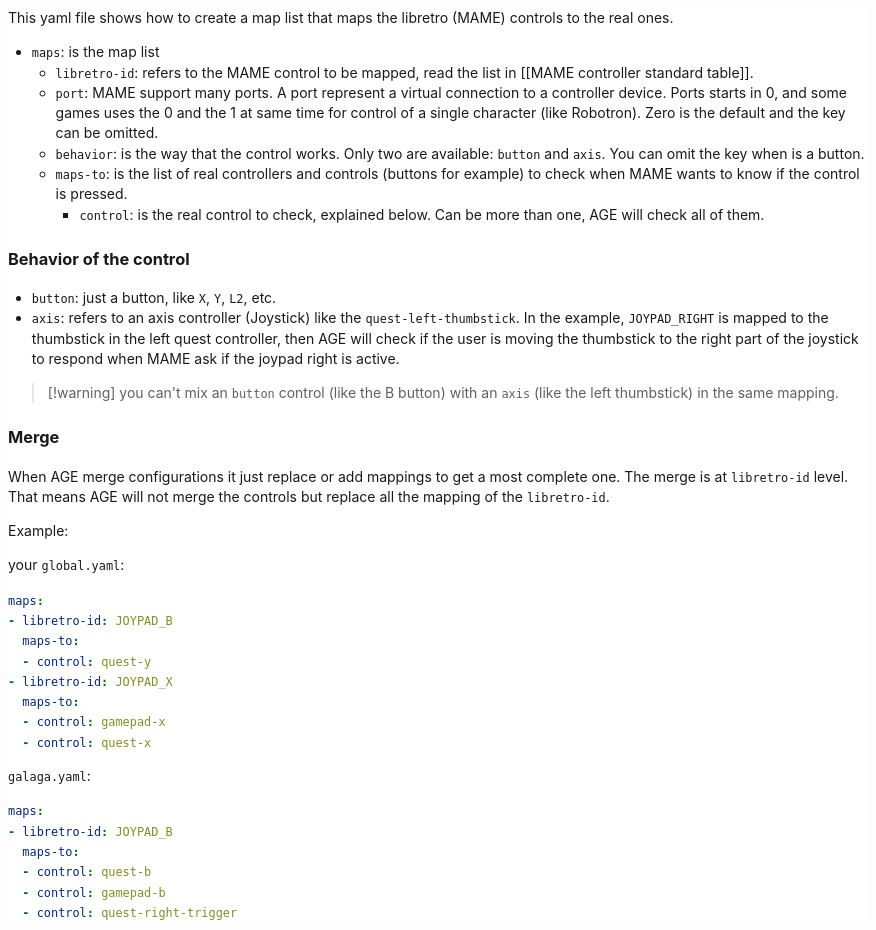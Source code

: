 This yaml file shows how to create a map list that maps the libretro (MAME) controls to the real ones.
- `maps`: is the map list
	- `libretro-id`: refers to the MAME control to be mapped, read the list in [[MAME controller standard table]].
	- `port`: MAME support many ports. A port represent a virtual connection to a controller device. Ports starts in 0, and some games uses the 0 and the 1 at same time for control of a single character (like Robotron). Zero is the default and the key can be omitted.
	- `behavior`: is the way that the control works. Only two are available: `button` and `axis`. You can omit the key when is a button. 
	- `maps-to`: is the list of real controllers and controls (buttons for example) to check when MAME wants to know if the control is pressed.
		- `control`: is the real control to check, explained below. Can be more than one, AGE will check all of them.

### Behavior of the control

- `button`: just a button, like `X`, `Y`, `L2`, etc. 
- `axis`: refers to an axis controller (Joystick) like the `quest-left-thumbstick`. In the example, `JOYPAD_RIGHT` is mapped to the thumbstick in the left quest controller, then AGE will check if the user is moving the thumbstick to the right part of the joystick to respond when MAME ask if the joypad right is active.

> [!warning] you can't mix an `button` control (like the B button) with an `axis` (like the left thumbstick) in the same mapping.

### Merge

When AGE merge configurations it just replace or add mappings to get a most complete one. The merge is at `libretro-id` level. That means AGE will not merge the controls but replace all the mapping of the `libretro-id`.

Example:

your `global.yaml`:

```yaml
maps:
- libretro-id: JOYPAD_B
  maps-to:
  - control: quest-y
- libretro-id: JOYPAD_X
  maps-to:
  - control: gamepad-x
  - control: quest-x
```

`galaga.yaml`:

```yaml
maps:
- libretro-id: JOYPAD_B
  maps-to:
  - control: quest-b
  - control: gamepad-b
  - control: quest-right-trigger

```
